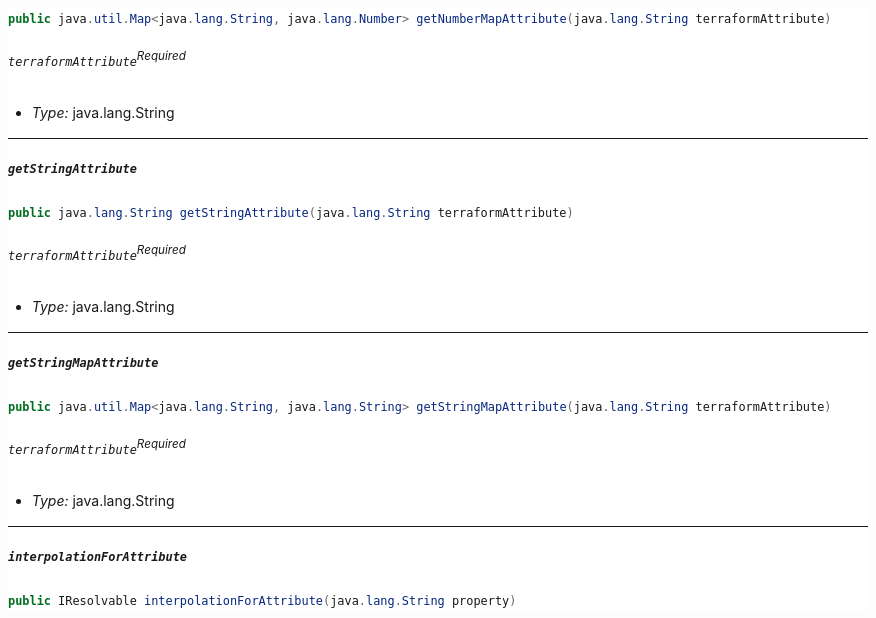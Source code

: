 ```java
public java.util.Map<java.lang.String, java.lang.Number> getNumberMapAttribute(java.lang.String terraformAttribute)
```

###### `terraformAttribute`<sup>Required</sup> <a name="terraformAttribute" id="@cdktf/provider-ionoscloud.networkloadbalancer.NetworkloadbalancerFlowlogOutputReference.getNumberMapAttribute.parameter.terraformAttribute"></a>

- *Type:* java.lang.String

---

##### `getStringAttribute` <a name="getStringAttribute" id="@cdktf/provider-ionoscloud.networkloadbalancer.NetworkloadbalancerFlowlogOutputReference.getStringAttribute"></a>

```java
public java.lang.String getStringAttribute(java.lang.String terraformAttribute)
```

###### `terraformAttribute`<sup>Required</sup> <a name="terraformAttribute" id="@cdktf/provider-ionoscloud.networkloadbalancer.NetworkloadbalancerFlowlogOutputReference.getStringAttribute.parameter.terraformAttribute"></a>

- *Type:* java.lang.String

---

##### `getStringMapAttribute` <a name="getStringMapAttribute" id="@cdktf/provider-ionoscloud.networkloadbalancer.NetworkloadbalancerFlowlogOutputReference.getStringMapAttribute"></a>

```java
public java.util.Map<java.lang.String, java.lang.String> getStringMapAttribute(java.lang.String terraformAttribute)
```

###### `terraformAttribute`<sup>Required</sup> <a name="terraformAttribute" id="@cdktf/provider-ionoscloud.networkloadbalancer.NetworkloadbalancerFlowlogOutputReference.getStringMapAttribute.parameter.terraformAttribute"></a>

- *Type:* java.lang.String

---

##### `interpolationForAttribute` <a name="interpolationForAttribute" id="@cdktf/provider-ionoscloud.networkloadbalancer.NetworkloadbalancerFlowlogOutputReference.interpolationForAttribute"></a>

```java
public IResolvable interpolationForAttribute(java.lang.String property)
```
